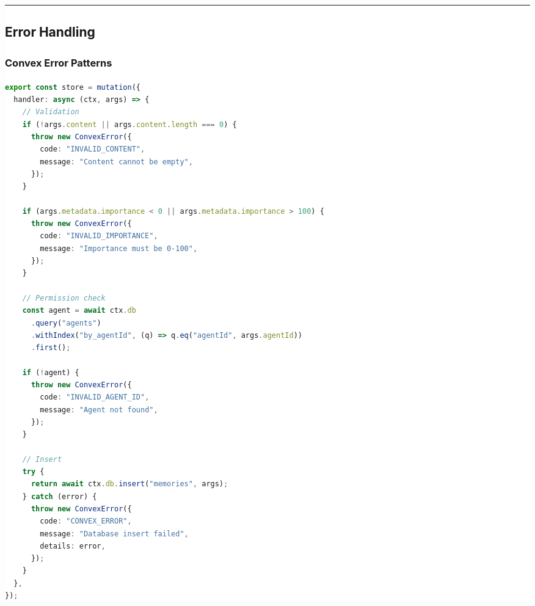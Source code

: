 
---

## Error Handling

### Convex Error Patterns

```typescript
export const store = mutation({
  handler: async (ctx, args) => {
    // Validation
    if (!args.content || args.content.length === 0) {
      throw new ConvexError({
        code: "INVALID_CONTENT",
        message: "Content cannot be empty",
      });
    }

    if (args.metadata.importance < 0 || args.metadata.importance > 100) {
      throw new ConvexError({
        code: "INVALID_IMPORTANCE",
        message: "Importance must be 0-100",
      });
    }

    // Permission check
    const agent = await ctx.db
      .query("agents")
      .withIndex("by_agentId", (q) => q.eq("agentId", args.agentId))
      .first();

    if (!agent) {
      throw new ConvexError({
        code: "INVALID_AGENT_ID",
        message: "Agent not found",
      });
    }

    // Insert
    try {
      return await ctx.db.insert("memories", args);
    } catch (error) {
      throw new ConvexError({
        code: "CONVEX_ERROR",
        message: "Database insert failed",
        details: error,
      });
    }
  },
});
```
